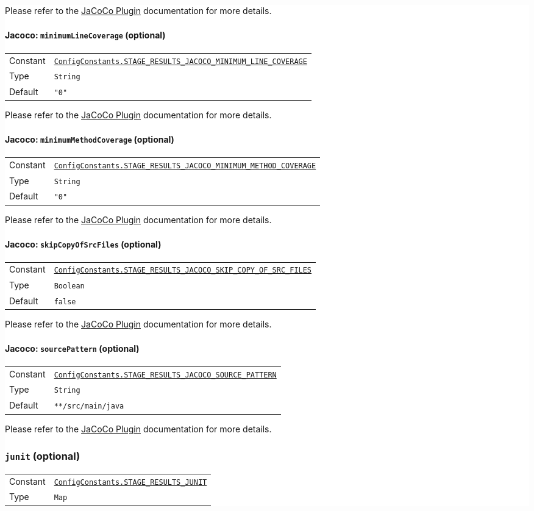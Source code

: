 Please refer to the [JaCoCo Plugin](https://wiki.jenkins.io/display/JENKINS/JaCoCo+Plugin) documentation for more details.

#### Jacoco: `minimumLineCoverage` (optional)
|          |                                                                                                                                        |
|:---------|:---------------------------------------------------------------------------------------------------------------------------------------|
| Constant | [`ConfigConstants.STAGE_RESULTS_JACOCO_MINIMUM_LINE_COVERAGE`](../src/de/provision/devops/jenkins/pipeline/utils/ConfigConstants.groovy) |
| Type     | `String`                                                                                                                               |
| Default  | `"0"`                                                                                                                                  |

Please refer to the [JaCoCo Plugin](https://wiki.jenkins.io/display/JENKINS/JaCoCo+Plugin) documentation for more details.

#### Jacoco: `minimumMethodCoverage` (optional)
|          |                                                                                                                                          |
|:---------|:-----------------------------------------------------------------------------------------------------------------------------------------|
| Constant | [`ConfigConstants.STAGE_RESULTS_JACOCO_MINIMUM_METHOD_COVERAGE`](../src/de/provision/devops/jenkins/pipeline/utils/ConfigConstants.groovy) |
| Type     | `String`                                                                                                                                 |
| Default  | `"0"`                                                                                                                                    |

Please refer to the [JaCoCo Plugin](https://wiki.jenkins.io/display/JENKINS/JaCoCo+Plugin) documentation for more details.

#### Jacoco: `skipCopyOfSrcFiles` (optional)
|          |                                                                                                                                         |
|:---------|:----------------------------------------------------------------------------------------------------------------------------------------|
| Constant | [`ConfigConstants.STAGE_RESULTS_JACOCO_SKIP_COPY_OF_SRC_FILES`](../src/de/provision/devops/jenkins/pipeline/utils/ConfigConstants.groovy) |
| Type     | `Boolean`                                                                                                                               |
| Default  | `false`                                                                                                                                  |

Please refer to the [JaCoCo Plugin](https://wiki.jenkins.io/display/JENKINS/JaCoCo+Plugin) documentation for more details.

#### Jacoco: `sourcePattern` (optional)
|          |                                                                                                                                          |
|:---------|:-----------------------------------------------------------------------------------------------------------------------------------------|
| Constant | [`ConfigConstants.STAGE_RESULTS_JACOCO_SOURCE_PATTERN`](../src/de/provision/devops/jenkins/pipeline/utils/ConfigConstants.groovy) |
| Type     | `String`                                                                                                                                 |
| Default  | `**/src/main/java`                                                                                                                                    |

Please refer to the [JaCoCo Plugin](https://wiki.jenkins.io/display/JENKINS/JaCoCo+Plugin) documentation for more details.

### `junit` (optional)
|          |                                                                                                                 |
|:---------|:----------------------------------------------------------------------------------------------------------------|
| Constant | [`ConfigConstants.STAGE_RESULTS_JUNIT`](../src/de/provision/devops/jenkins/pipeline/utils/ConfigConstants.groovy) |
| Type     | `Map`                                                                                                           |
